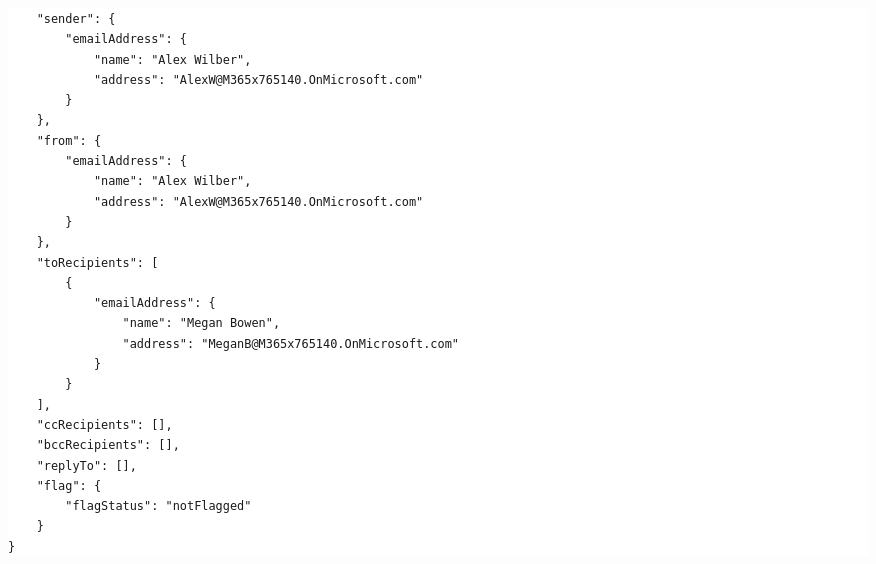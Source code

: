 ```http
    "sender": {
        "emailAddress": {
            "name": "Alex Wilber",
            "address": "AlexW@M365x765140.OnMicrosoft.com"
        }
    },
    "from": {
        "emailAddress": {
            "name": "Alex Wilber",
            "address": "AlexW@M365x765140.OnMicrosoft.com"
        }
    },
    "toRecipients": [
        {
            "emailAddress": {
                "name": "Megan Bowen",
                "address": "MeganB@M365x765140.OnMicrosoft.com"
            }
        }
    ],
    "ccRecipients": [],
    "bccRecipients": [],
    "replyTo": [],
    "flag": {
        "flagStatus": "notFlagged"
    }
}
```





